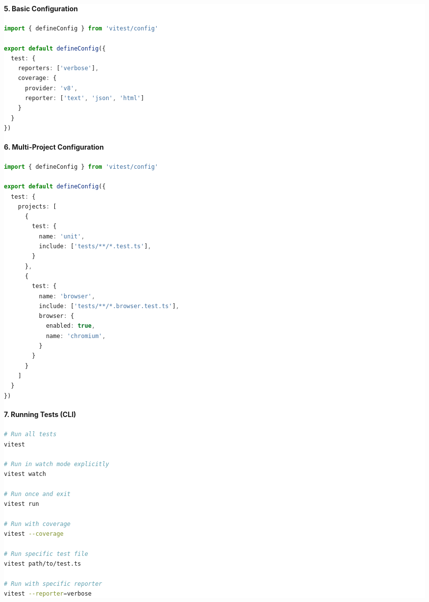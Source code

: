 #### 5. Basic Configuration

```ts
import { defineConfig } from 'vitest/config'

export default defineConfig({
  test: {
    reporters: ['verbose'],
    coverage: {
      provider: 'v8',
      reporter: ['text', 'json', 'html']
    }
  }
})
```

#### 6. Multi-Project Configuration

```ts
import { defineConfig } from 'vitest/config'

export default defineConfig({
  test: {
    projects: [
      {
        test: {
          name: 'unit',
          include: ['tests/**/*.test.ts'],
        }
      },
      {
        test: {
          name: 'browser',
          include: ['tests/**/*.browser.test.ts'],
          browser: {
            enabled: true,
            name: 'chromium',
          }
        }
      }
    ]
  }
})
```

#### 7. Running Tests (CLI)

```bash
# Run all tests
vitest

# Run in watch mode explicitly
vitest watch

# Run once and exit
vitest run

# Run with coverage
vitest --coverage

# Run specific test file
vitest path/to/test.ts

# Run with specific reporter
vitest --reporter=verbose
```